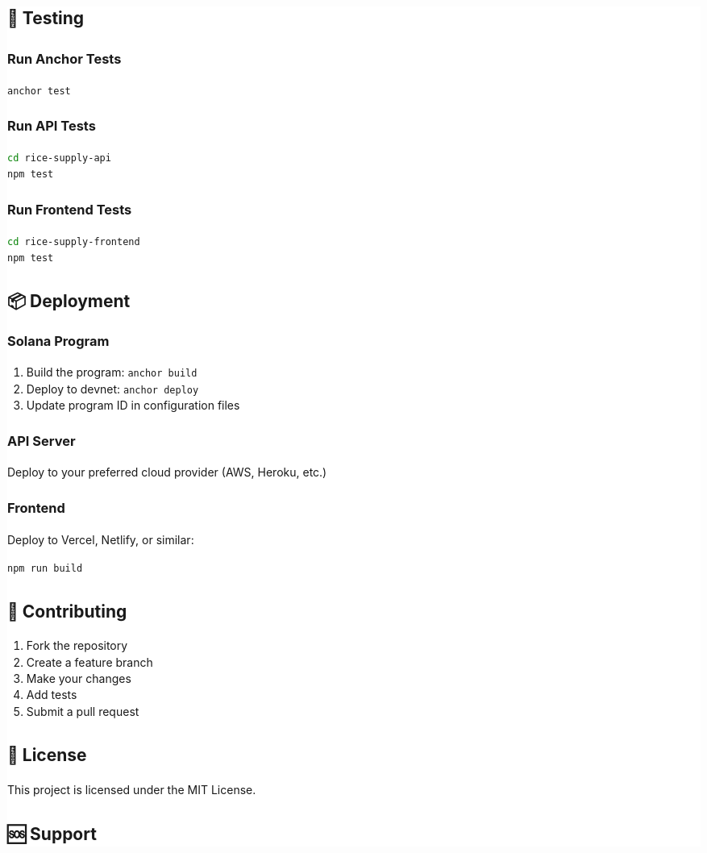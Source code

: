 ## 🧪 Testing

### Run Anchor Tests
```bash
anchor test
```

### Run API Tests
```bash
cd rice-supply-api
npm test
```

### Run Frontend Tests
```bash
cd rice-supply-frontend
npm test
```

## 📦 Deployment

### Solana Program
1. Build the program: `anchor build`
2. Deploy to devnet: `anchor deploy`
3. Update program ID in configuration files

### API Server
Deploy to your preferred cloud provider (AWS, Heroku, etc.)

### Frontend
Deploy to Vercel, Netlify, or similar:
```bash
npm run build
```

## 🤝 Contributing

1. Fork the repository
2. Create a feature branch
3. Make your changes
4. Add tests
5. Submit a pull request

## 📄 License

This project is licensed under the MIT License.

## 🆘 Support
